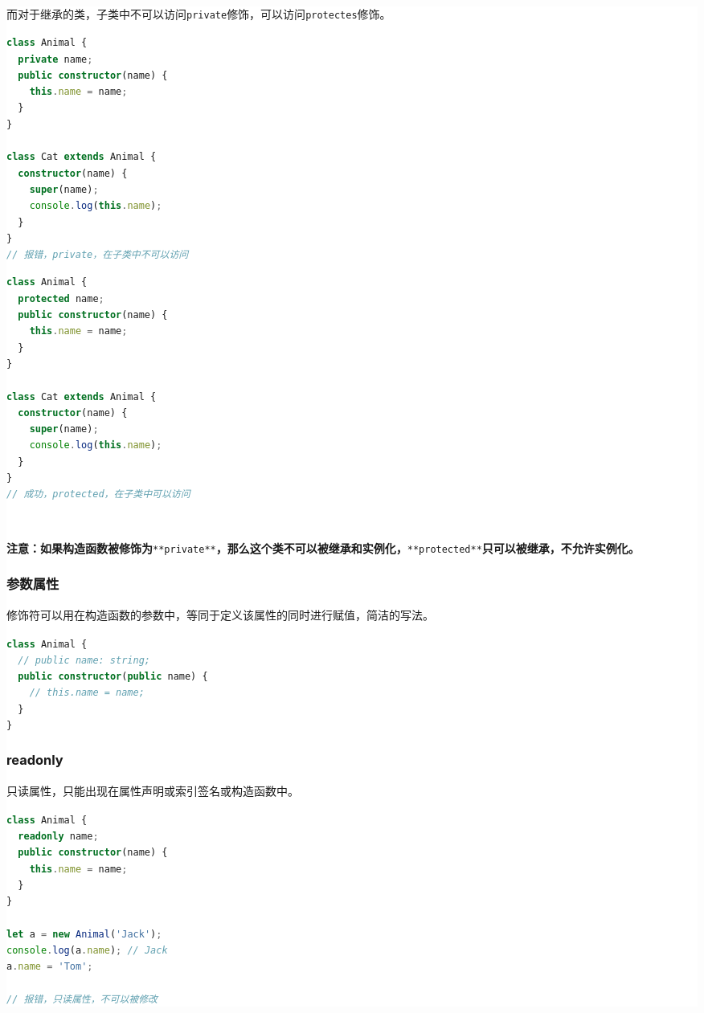 
而对于继承的类，子类中不可以访问`private`修饰，可以访问`protectes`修饰。
```typescript
class Animal {
  private name;
  public constructor(name) {
    this.name = name;
  }
}

class Cat extends Animal {
  constructor(name) {
    super(name);
    console.log(this.name);
  }
}
// 报错，private，在子类中不可以访问
```
```typescript
class Animal {
  protected name;
  public constructor(name) {
    this.name = name;
  }
}

class Cat extends Animal {
  constructor(name) {
    super(name);
    console.log(this.name);
  }
}
// 成功，protected，在子类中可以访问
```
​

**注意：如果构造函数被修饰为**`**private**`**，那么这个类不可以被继承和实例化，**`**protected**`**只可以被继承，不允许实例化。**
**​**

### 参数属性
修饰符可以用在构造函数的参数中，等同于定义该属性的同时进行赋值，简洁的写法。
```typescript
class Animal {
  // public name: string;
  public constructor(public name) {
    // this.name = name;
  }
}
```


### readonly
只读属性，只能出现在属性声明或索引签名或构造函数中。
```typescript
class Animal {
  readonly name;
  public constructor(name) {
    this.name = name;
  }
}

let a = new Animal('Jack');
console.log(a.name); // Jack
a.name = 'Tom';

// 报错，只读属性，不可以被修改
```